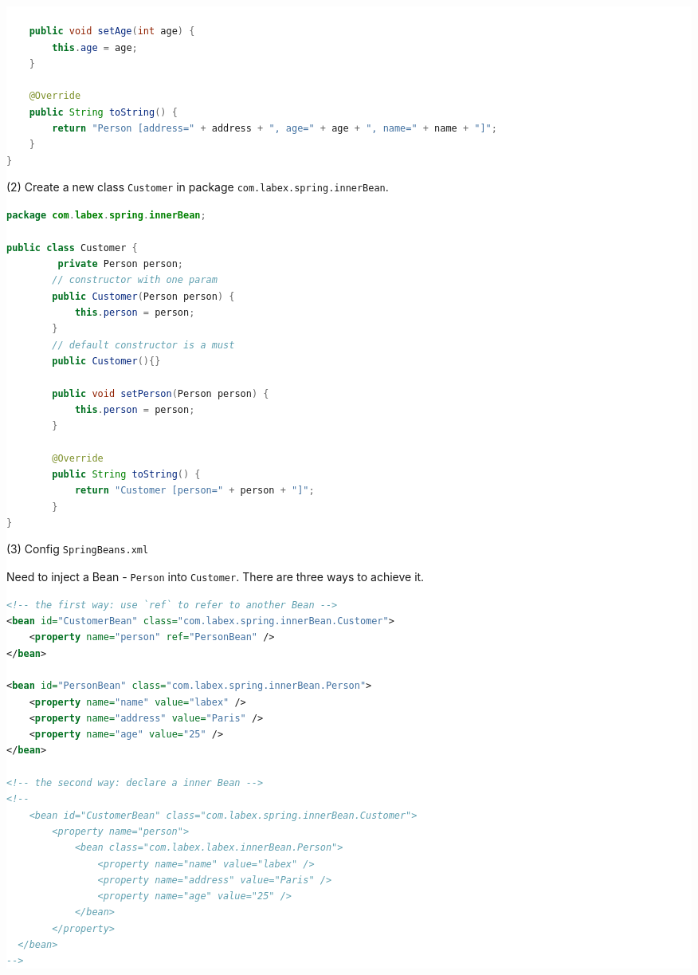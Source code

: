 ```java

    public void setAge(int age) {
        this.age = age;
    }

    @Override
    public String toString() {
        return "Person [address=" + address + ", age=" + age + ", name=" + name + "]";
    }  
}
```

(2) Create a new class `Customer` in package `com.labex.spring.innerBean`.

```java
package com.labex.spring.innerBean;

public class Customer {
         private Person person;
        // constructor with one param
        public Customer(Person person) {
            this.person = person;
        }
        // default constructor is a must 
        public Customer(){}

        public void setPerson(Person person) {
            this.person = person;
        }

        @Override
        public String toString() {
            return "Customer [person=" + person + "]";
        }
}
```

(3) Config `SpringBeans.xml`

Need to inject a Bean - `Person` into `Customer`. There are three ways to achieve it.

```xml
<!-- the first way: use `ref` to refer to another Bean -->
<bean id="CustomerBean" class="com.labex.spring.innerBean.Customer">
    <property name="person" ref="PersonBean" />
</bean>

<bean id="PersonBean" class="com.labex.spring.innerBean.Person">
    <property name="name" value="labex" />
    <property name="address" value="Paris" />
    <property name="age" value="25" />
</bean>

<!-- the second way: declare a inner Bean -->
<!--
    <bean id="CustomerBean" class="com.labex.spring.innerBean.Customer">
        <property name="person">
            <bean class="com.labex.labex.innerBean.Person">
                <property name="name" value="labex" />
                <property name="address" value="Paris" />
                <property name="age" value="25" />
            </bean>
        </property>
  </bean>
-->

```